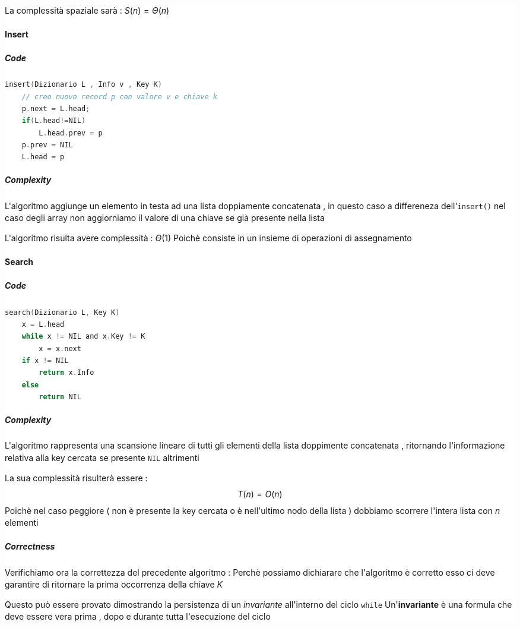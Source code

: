 La complessità spaziale sarà : $S(n)=\Theta(n)$

#### Insert

##### Code 

```c
insert(Dizionario L , Info v , Key K)
	// creo nuovo record p con valore v e chiave k
	p.next = L.head;
	if(L.head!=NIL)
		L.head.prev = p
	p.prev = NIL
	L.head = p
```

##### Complexity

L'algoritmo aggiunge un elemento in testa ad una lista doppiamente concatenata , in questo caso a differeneza dell'`insert()` nel caso degli array non aggiorniamo il valore di una chiave se già presente nella lista

L'algoritmo risulta avere complessità : $\Theta(1)$ 
Poichè consiste in un insieme di operazioni di assegnamento 
#### Search

##### Code

```c
search(Dizionario L, Key K)
	x = L.head
	while x != NIL and x.Key != K
		x = x.next
	if x != NIL
		return x.Info
	else 
		return NIL
```

##### Complexity

L'algoritmo rappresenta una scansione lineare di tutti gli elementi della lista doppimente concatenata , ritornando l'informazione relativa alla key cercata se presente `NIL` altrimenti 

La sua complessità risulterà essere :
$$T(n)=O(n)$$
Poichè nel caso peggiore ( non è presente la key cercata o è nell'ultimo nodo della lista ) dobbiamo scorrere l'intera lista con $n$ elementi 
##### Correctness

Verifichiamo ora la correttezza del precedente algoritmo :
Perchè possiamo dichiarare che l'algoritmo è corretto esso ci deve garantire di ritornare la prima occorrenza della chiave $K$

Questo può essere provato dimostrando la persistenza di un *invariante* all'interno del ciclo `while`
Un'**invariante** è una formula che deve essere vera prima , dopo e durante tutta l'esecuzione del ciclo
